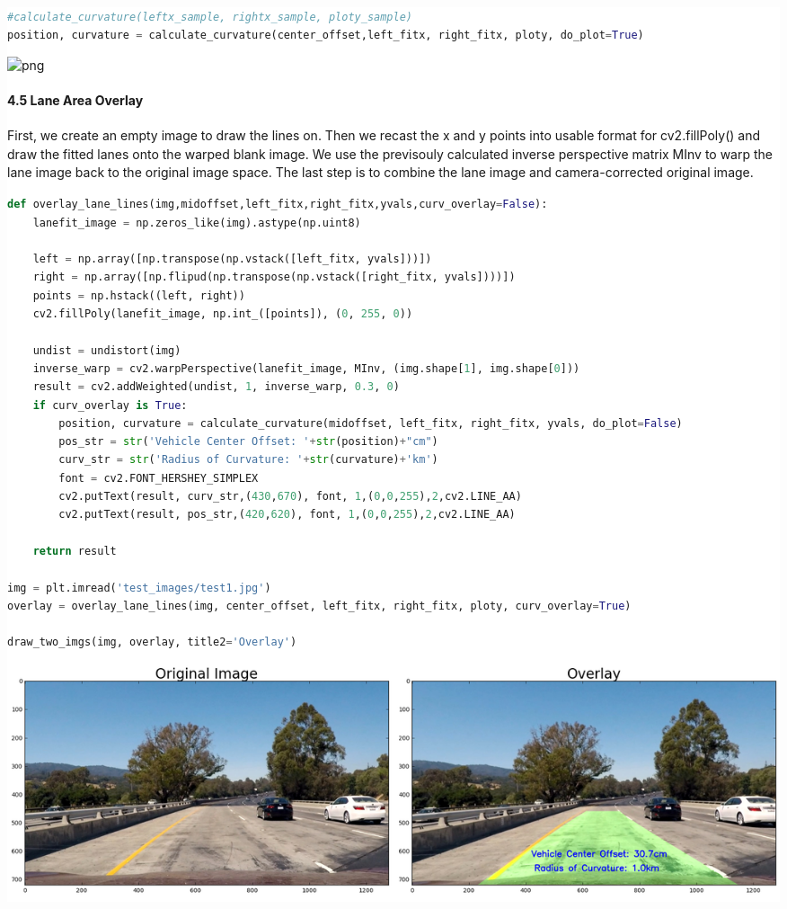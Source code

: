 ```python
#calculate_curvature(leftx_sample, rightx_sample, ploty_sample)
position, curvature = calculate_curvature(center_offset,left_fitx, right_fitx, ploty, do_plot=True)
```


![png](output_22_0.png)


#### 4.5 Lane Area Overlay

First, we create an empty image to draw the lines on. Then we recast the x and y points into usable format for cv2.fillPoly() and draw the fitted lanes onto the warped blank image. We use the previsouly calculated inverse perspective matrix MInv to warp the lane image back to the original image space. The last step is to combine the lane image and camera-corrected original image. 


```python
def overlay_lane_lines(img,midoffset,left_fitx,right_fitx,yvals,curv_overlay=False):
    lanefit_image = np.zeros_like(img).astype(np.uint8)

    left = np.array([np.transpose(np.vstack([left_fitx, yvals]))])
    right = np.array([np.flipud(np.transpose(np.vstack([right_fitx, yvals])))])
    points = np.hstack((left, right))
    cv2.fillPoly(lanefit_image, np.int_([points]), (0, 255, 0))

    undist = undistort(img)
    inverse_warp = cv2.warpPerspective(lanefit_image, MInv, (img.shape[1], img.shape[0])) 
    result = cv2.addWeighted(undist, 1, inverse_warp, 0.3, 0)
    if curv_overlay is True:
        position, curvature = calculate_curvature(midoffset, left_fitx, right_fitx, yvals, do_plot=False)
        pos_str = str('Vehicle Center Offset: '+str(position)+"cm")
        curv_str = str('Radius of Curvature: '+str(curvature)+'km')
        font = cv2.FONT_HERSHEY_SIMPLEX
        cv2.putText(result, curv_str,(430,670), font, 1,(0,0,255),2,cv2.LINE_AA)
        cv2.putText(result, pos_str,(420,620), font, 1,(0,0,255),2,cv2.LINE_AA)

    return result

img = plt.imread('test_images/test1.jpg')
overlay = overlay_lane_lines(img, center_offset, left_fitx, right_fitx, ploty, curv_overlay=True)

draw_two_imgs(img, overlay, title2='Overlay')
```


![png](output_24_0.png)
